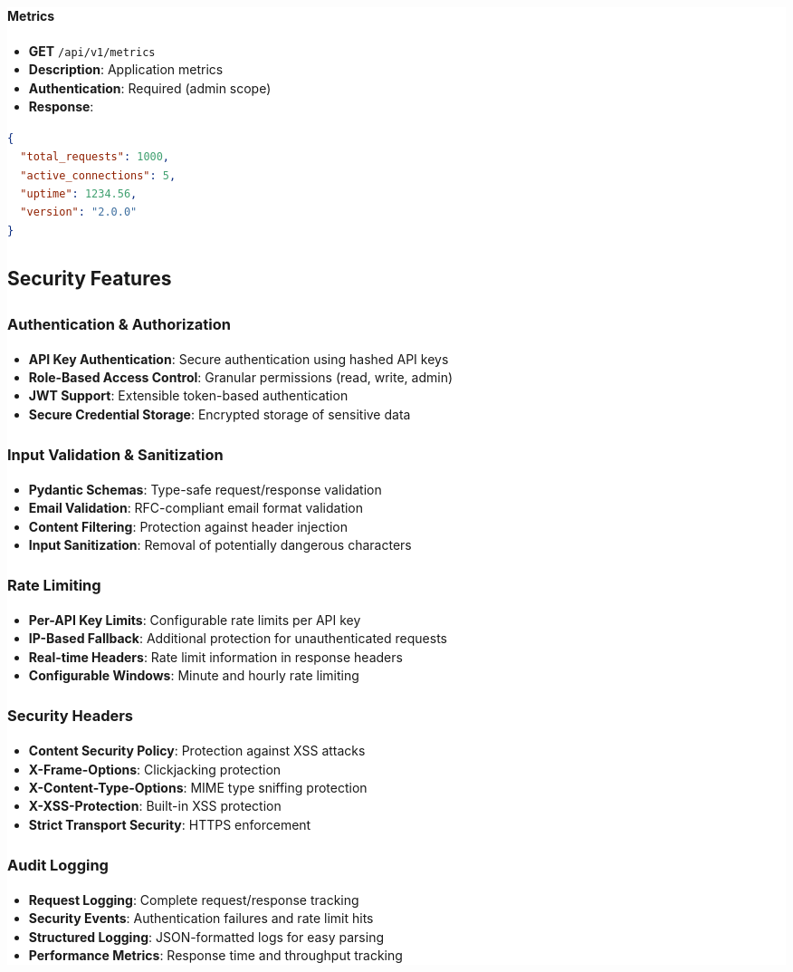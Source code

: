 #### Metrics
- **GET** `/api/v1/metrics`
- **Description**: Application metrics
- **Authentication**: Required (admin scope)
- **Response**:
```json
{
  "total_requests": 1000,
  "active_connections": 5,
  "uptime": 1234.56,
  "version": "2.0.0"
}
```

## Security Features

### Authentication & Authorization

- **API Key Authentication**: Secure authentication using hashed API keys
- **Role-Based Access Control**: Granular permissions (read, write, admin)
- **JWT Support**: Extensible token-based authentication
- **Secure Credential Storage**: Encrypted storage of sensitive data

### Input Validation & Sanitization

- **Pydantic Schemas**: Type-safe request/response validation
- **Email Validation**: RFC-compliant email format validation
- **Content Filtering**: Protection against header injection
- **Input Sanitization**: Removal of potentially dangerous characters

### Rate Limiting

- **Per-API Key Limits**: Configurable rate limits per API key
- **IP-Based Fallback**: Additional protection for unauthenticated requests
- **Real-time Headers**: Rate limit information in response headers
- **Configurable Windows**: Minute and hourly rate limiting

### Security Headers

- **Content Security Policy**: Protection against XSS attacks
- **X-Frame-Options**: Clickjacking protection
- **X-Content-Type-Options**: MIME type sniffing protection
- **X-XSS-Protection**: Built-in XSS protection
- **Strict Transport Security**: HTTPS enforcement

### Audit Logging

- **Request Logging**: Complete request/response tracking
- **Security Events**: Authentication failures and rate limit hits
- **Structured Logging**: JSON-formatted logs for easy parsing
- **Performance Metrics**: Response time and throughput tracking
